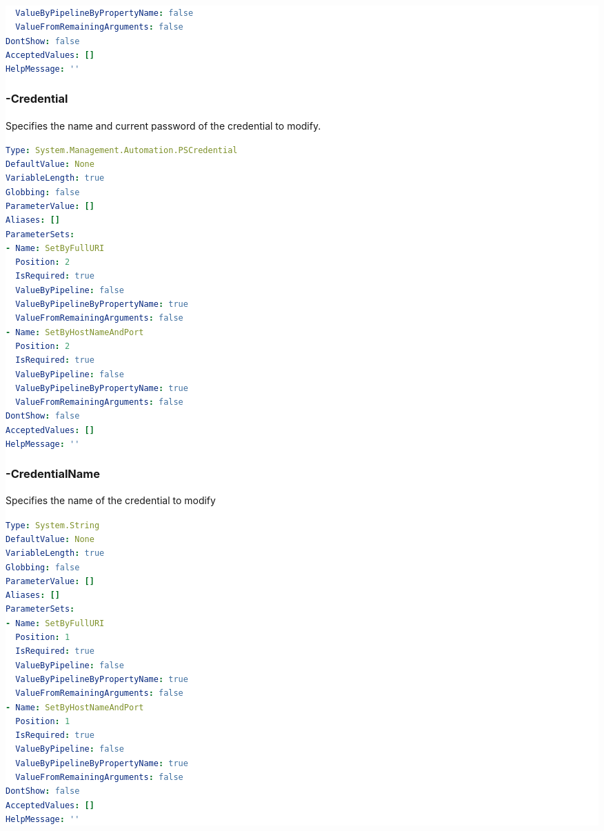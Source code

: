 ```yaml
  ValueByPipelineByPropertyName: false
  ValueFromRemainingArguments: false
DontShow: false
AcceptedValues: []
HelpMessage: ''
```

### -Credential

Specifies the name and current password of the credential to modify.

```yaml
Type: System.Management.Automation.PSCredential
DefaultValue: None
VariableLength: true
Globbing: false
ParameterValue: []
Aliases: []
ParameterSets:
- Name: SetByFullURI
  Position: 2
  IsRequired: true
  ValueByPipeline: false
  ValueByPipelineByPropertyName: true
  ValueFromRemainingArguments: false
- Name: SetByHostNameAndPort
  Position: 2
  IsRequired: true
  ValueByPipeline: false
  ValueByPipelineByPropertyName: true
  ValueFromRemainingArguments: false
DontShow: false
AcceptedValues: []
HelpMessage: ''
```

### -CredentialName

Specifies the name of the credential to modify

```yaml
Type: System.String
DefaultValue: None
VariableLength: true
Globbing: false
ParameterValue: []
Aliases: []
ParameterSets:
- Name: SetByFullURI
  Position: 1
  IsRequired: true
  ValueByPipeline: false
  ValueByPipelineByPropertyName: true
  ValueFromRemainingArguments: false
- Name: SetByHostNameAndPort
  Position: 1
  IsRequired: true
  ValueByPipeline: false
  ValueByPipelineByPropertyName: true
  ValueFromRemainingArguments: false
DontShow: false
AcceptedValues: []
HelpMessage: ''
```
